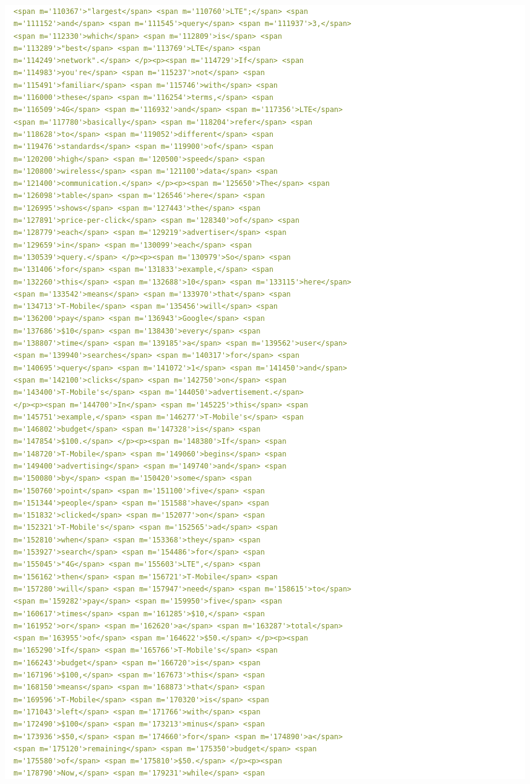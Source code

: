 ```yaml
  <span m='110367'>"largest</span> <span m='110760'>LTE";</span> <span
  m='111152'>and</span> <span m='111545'>query</span> <span m='111937'>3,</span>
  <span m='112330'>which</span> <span m='112809'>is</span> <span
  m='113289'>"best</span> <span m='113769'>LTE</span> <span
  m='114249'>network".</span> </p><p><span m='114729'>If</span> <span
  m='114983'>you're</span> <span m='115237'>not</span> <span
  m='115491'>familiar</span> <span m='115746'>with</span> <span
  m='116000'>these</span> <span m='116254'>terms,</span> <span
  m='116509'>4G</span> <span m='116932'>and</span> <span m='117356'>LTE</span>
  <span m='117780'>basically</span> <span m='118204'>refer</span> <span
  m='118628'>to</span> <span m='119052'>different</span> <span
  m='119476'>standards</span> <span m='119900'>of</span> <span
  m='120200'>high</span> <span m='120500'>speed</span> <span
  m='120800'>wireless</span> <span m='121100'>data</span> <span
  m='121400'>communication.</span> </p><p><span m='125650'>The</span> <span
  m='126098'>table</span> <span m='126546'>here</span> <span
  m='126995'>shows</span> <span m='127443'>the</span> <span
  m='127891'>price-per-click</span> <span m='128340'>of</span> <span
  m='128779'>each</span> <span m='129219'>advertiser</span> <span
  m='129659'>in</span> <span m='130099'>each</span> <span
  m='130539'>query.</span> </p><p><span m='130979'>So</span> <span
  m='131406'>for</span> <span m='131833'>example,</span> <span
  m='132260'>this</span> <span m='132688'>10</span> <span m='133115'>here</span>
  <span m='133542'>means</span> <span m='133970'>that</span> <span
  m='134713'>T-Mobile</span> <span m='135456'>will</span> <span
  m='136200'>pay</span> <span m='136943'>Google</span> <span
  m='137686'>$10</span> <span m='138430'>every</span> <span
  m='138807'>time</span> <span m='139185'>a</span> <span m='139562'>user</span>
  <span m='139940'>searches</span> <span m='140317'>for</span> <span
  m='140695'>query</span> <span m='141072'>1</span> <span m='141450'>and</span>
  <span m='142100'>clicks</span> <span m='142750'>on</span> <span
  m='143400'>T-Mobile's</span> <span m='144050'>advertisement.</span>
  </p><p><span m='144700'>In</span> <span m='145225'>this</span> <span
  m='145751'>example,</span> <span m='146277'>T-Mobile's</span> <span
  m='146802'>budget</span> <span m='147328'>is</span> <span
  m='147854'>$100.</span> </p><p><span m='148380'>If</span> <span
  m='148720'>T-Mobile</span> <span m='149060'>begins</span> <span
  m='149400'>advertising</span> <span m='149740'>and</span> <span
  m='150080'>by</span> <span m='150420'>some</span> <span
  m='150760'>point</span> <span m='151100'>five</span> <span
  m='151344'>people</span> <span m='151588'>have</span> <span
  m='151832'>clicked</span> <span m='152077'>on</span> <span
  m='152321'>T-Mobile's</span> <span m='152565'>ad</span> <span
  m='152810'>when</span> <span m='153368'>they</span> <span
  m='153927'>search</span> <span m='154486'>for</span> <span
  m='155045'>"4G</span> <span m='155603'>LTE",</span> <span
  m='156162'>then</span> <span m='156721'>T-Mobile</span> <span
  m='157280'>will</span> <span m='157947'>need</span> <span m='158615'>to</span>
  <span m='159282'>pay</span> <span m='159950'>five</span> <span
  m='160617'>times</span> <span m='161285'>$10,</span> <span
  m='161952'>or</span> <span m='162620'>a</span> <span m='163287'>total</span>
  <span m='163955'>of</span> <span m='164622'>$50.</span> </p><p><span
  m='165290'>If</span> <span m='165766'>T-Mobile's</span> <span
  m='166243'>budget</span> <span m='166720'>is</span> <span
  m='167196'>$100,</span> <span m='167673'>this</span> <span
  m='168150'>means</span> <span m='168873'>that</span> <span
  m='169596'>T-Mobile</span> <span m='170320'>is</span> <span
  m='171043'>left</span> <span m='171766'>with</span> <span
  m='172490'>$100</span> <span m='173213'>minus</span> <span
  m='173936'>$50,</span> <span m='174660'>for</span> <span m='174890'>a</span>
  <span m='175120'>remaining</span> <span m='175350'>budget</span> <span
  m='175580'>of</span> <span m='175810'>$50.</span> </p><p><span
  m='178790'>Now,</span> <span m='179231'>while</span> <span
```